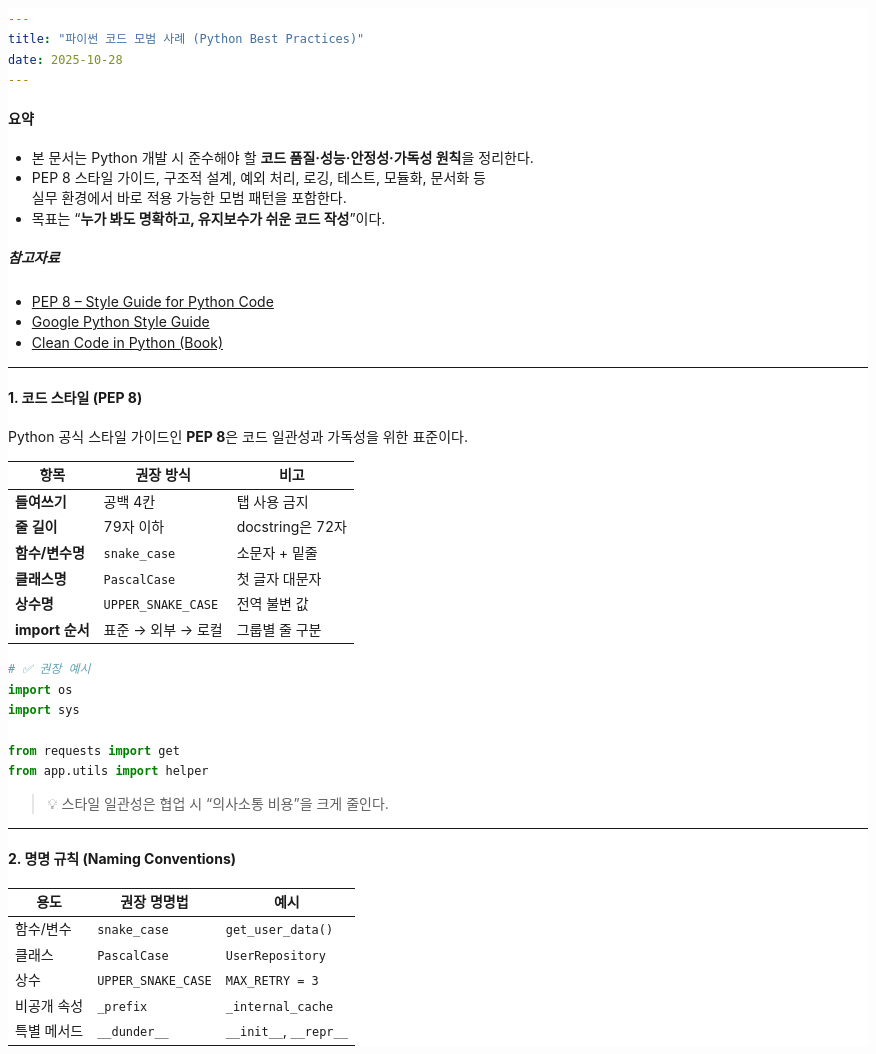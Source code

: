 ```yaml
---
title: "파이썬 코드 모범 사례 (Python Best Practices)"
date: 2025-10-28
---
```


#### 요약
- 본 문서는 Python 개발 시 준수해야 할 **코드 품질·성능·안정성·가독성 원칙**을 정리한다.  
- PEP 8 스타일 가이드, 구조적 설계, 예외 처리, 로깅, 테스트, 모듈화, 문서화 등  
  실무 환경에서 바로 적용 가능한 모범 패턴을 포함한다.  
- 목표는 “**누가 봐도 명확하고, 유지보수가 쉬운 코드 작성**”이다.  

##### 참고자료
- [PEP 8 – Style Guide for Python Code](https://peps.python.org/pep-0008/)
- [Google Python Style Guide](https://google.github.io/styleguide/pyguide.html)
- [Clean Code in Python (Book)](https://www.packtpub.com/product/clean-code-in-python/9781788835831)

---

#### 1. 코드 스타일 (PEP 8)

Python 공식 스타일 가이드인 **PEP 8**은 코드 일관성과 가독성을 위한 표준이다.

| 항목 | 권장 방식 | 비고 |
|------|------------|------|
| **들여쓰기** | 공백 4칸 | 탭 사용 금지 |
| **줄 길이** | 79자 이하 | docstring은 72자 |
| **함수/변수명** | `snake_case` | 소문자 + 밑줄 |
| **클래스명** | `PascalCase` | 첫 글자 대문자 |
| **상수명** | `UPPER_SNAKE_CASE` | 전역 불변 값 |
| **import 순서** | 표준 → 외부 → 로컬 | 그룹별 줄 구분 |

```python
# ✅ 권장 예시
import os
import sys

from requests import get
from app.utils import helper
```

> 💡 스타일 일관성은 협업 시 “의사소통 비용”을 크게 줄인다.

---

#### 2. 명명 규칙 (Naming Conventions)

| 용도     | 권장 명명법             | 예시                     |
| ------ | ------------------ | ---------------------- |
| 함수/변수  | `snake_case`       | `get_user_data()`      |
| 클래스    | `PascalCase`       | `UserRepository`       |
| 상수     | `UPPER_SNAKE_CASE` | `MAX_RETRY = 3`        |
| 비공개 속성 | `_prefix`          | `_internal_cache`      |
| 특별 메서드 | `__dunder__`       | `__init__`, `__repr__` |
